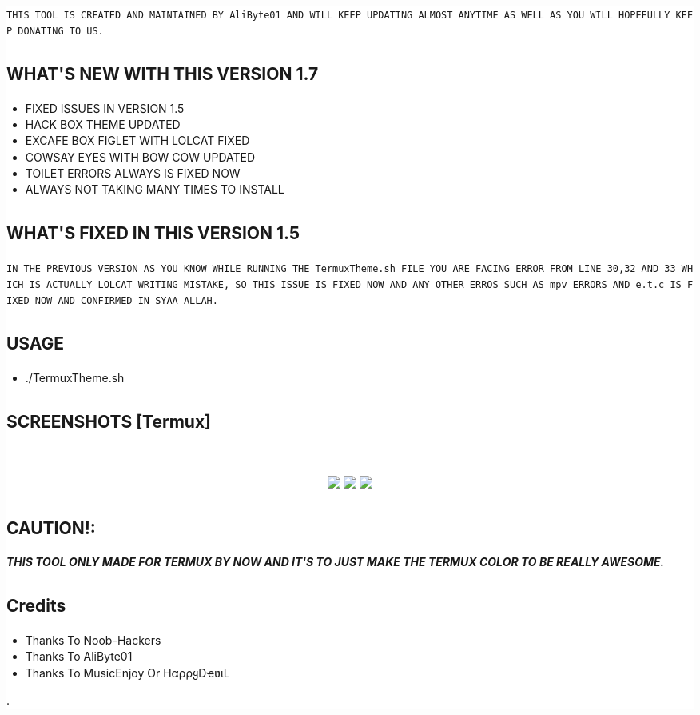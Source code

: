 

```
THIS TOOL IS CREATED AND MAINTAINED BY AliByte01 AND WILL KEEP UPDATING ALMOST ANYTIME AS WELL AS YOU WILL HOPEFULLY KEEP DONATING TO US.
```


## WHAT'S NEW WITH THIS VERSION 1.7
* FIXED ISSUES IN VERSION 1.5
* HACK BOX THEME UPDATED
* EXCAFE BOX FIGLET WITH LOLCAT FIXED
* COWSAY EYES WITH BOW COW UPDATED
* TOILET ERRORS ALWAYS IS FIXED NOW
* ALWAYS NOT TAKING MANY TIMES TO INSTALL


## WHAT'S FIXED IN THIS VERSION 1.5
```
IN THE PREVIOUS VERSION AS YOU KNOW WHILE RUNNING THE TermuxTheme.sh FILE YOU ARE FACING ERROR FROM LINE 30,32 AND 33 WHICH IS ACTUALLY LOLCAT WRITING MISTAKE, SO THIS ISSUE IS FIXED NOW AND ANY OTHER ERROS SUCH AS mpv ERRORS AND e.t.c IS FIXED NOW AND CONFIRMED IN SYAA ALLAH.
```

## USAGE
* ./TermuxTheme.sh

## SCREENSHOTS [Termux]

<br>
<p align="center">
<img width="80%" src="https://github.com/AliByte01/TermuxTheme/blob/main/code/Screenshot_20220529-162915.png"/>
<img width="80%" src="https://github.com/AliByte01/TermuxTheme/blob/main/code/Screenshot_20220529-162924.png"/>
<img width="80%" src="https://github.com/AliByte01/TermuxTheme/blob/main/code/Screenshot_20220529-162952.png"/>
</p>


## CAUTION!: 
***THIS TOOL ONLY MADE FOR TERMUX BY NOW AND IT'S TO JUST MAKE THE TERMUX COLOR TO BE REALLY AWESOME.***



## Credits
* Thanks To Noob-Hackers
* Thanks To AliByte01
* Thanks To MusicEnjoy Or HαρρყDҽʋιL

.
